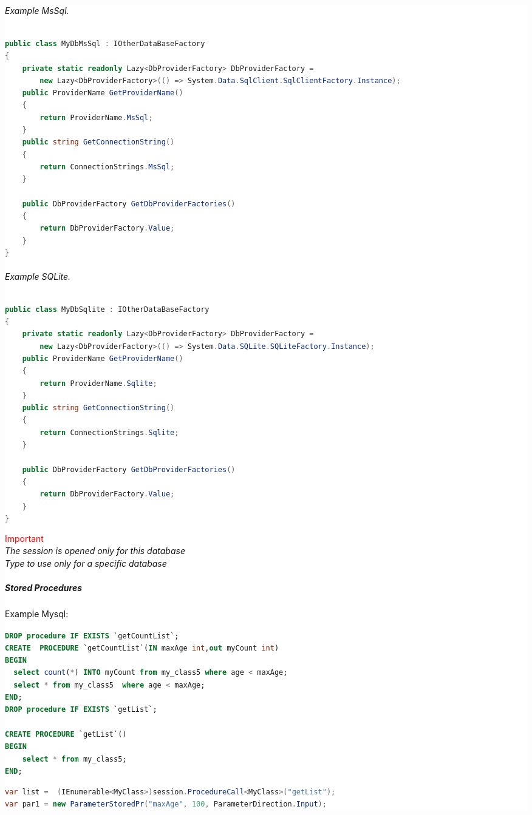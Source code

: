 ###### Example MsSql.
```C#
public class MyDbMsSql : IOtherDataBaseFactory
{
    private static readonly Lazy<DbProviderFactory> DbProviderFactory = 
        new Lazy<DbProviderFactory>(() => System.Data.SqlClient.SqlClientFactory.Instance);
    public ProviderName GetProviderName()
    {
        return ProviderName.MsSql;
    }
    public string GetConnectionString()
    {
        return ConnectionStrings.MsSql;
    }

    public DbProviderFactory GetDbProviderFactories()
    {
        return DbProviderFactory.Value;
    }
}
```
###### Example SQLite.
```C#
public class MyDbSqlite : IOtherDataBaseFactory
{
    private static readonly Lazy<DbProviderFactory> DbProviderFactory = 
        new Lazy<DbProviderFactory>(() => System.Data.SQLite.SQLiteFactory.Instance);
    public ProviderName GetProviderName()
    {
        return ProviderName.Sqlite;
    }
    public string GetConnectionString()
    {
        return ConnectionStrings.Sqlite;
    }

    public DbProviderFactory GetDbProviderFactories()
    {
        return DbProviderFactory.Value;
    }
}
```
<span style="color:red">Important</span>\
*The session is opened only for this database\
Type to use only for a specific database*
##### Stored Procedures
Example Mysql:
```sql
DROP procedure IF EXISTS `getCountList`;
CREATE  PROCEDURE `getCountList`(IN maxAge int,out myCount int)
BEGIN
  select count(*) INTO myCount from my_class5 where age < maxAge;
  select * from my_class5  where age < maxAge;
END;
DROP procedure IF EXISTS `getList`;

CREATE PROCEDURE `getList`()
BEGIN
    select * from my_class5;
END;
```
```C#
var list =  (IEnumerable<MyClass>)session.ProcedureCall<MyClass>("getList");
var par1 = new ParameterStoredPr("maxAge", 100, ParameterDirection.Input);
```